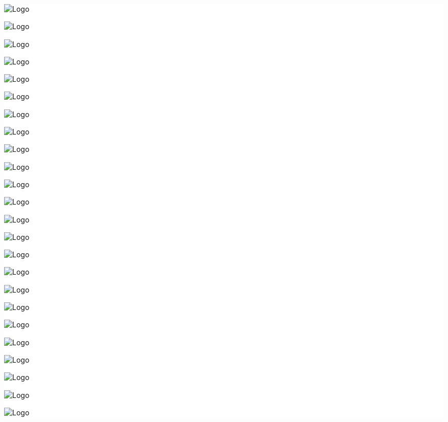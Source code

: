 ![Logo](https://jindalcreations.com/public/uploads/logo_slider_images/1736255139_d01246a2d56582265634.jpeg)

![Logo](https://jindalcreations.com/public/uploads/logo_slider_images/1736255153_046e1964cd82e23ab55c.jpeg)

![Logo](https://jindalcreations.com/public/uploads/logo_slider_images/1736255163_df96c5cdb7ab638f95b2.jpeg)

![Logo](https://jindalcreations.com/public/uploads/logo_slider_images/1736255174_f2a91abbe88845519912.jpeg)

![Logo](https://jindalcreations.com/public/uploads/logo_slider_images/1736255186_9bf445548491de2c1002.jpeg)

![Logo](https://jindalcreations.com/public/uploads/logo_slider_images/1736255197_c9f5e6a379b7ba3aac31.jpeg)

![Logo](https://jindalcreations.com/public/uploads/logo_slider_images/1736255212_63c13ac69868cfa4ba7d.jpeg)

![Logo](https://jindalcreations.com/public/uploads/logo_slider_images/1736255222_96fd058594409d270272.jpeg)

![Logo](https://jindalcreations.com/public/uploads/logo_slider_images/1736255234_6929f1ae4f6aae0937d3.jpeg)

![Logo](https://jindalcreations.com/public/uploads/logo_slider_images/1736255097_5d95904c08090046a355.jpeg)

![Logo](https://jindalcreations.com/public/uploads/logo_slider_images/1736255139_d01246a2d56582265634.jpeg)

![Logo](https://jindalcreations.com/public/uploads/logo_slider_images/1736255153_046e1964cd82e23ab55c.jpeg)

![Logo](https://jindalcreations.com/public/uploads/logo_slider_images/1736255163_df96c5cdb7ab638f95b2.jpeg)

![Logo](https://jindalcreations.com/public/uploads/logo_slider_images/1736255174_f2a91abbe88845519912.jpeg)

![Logo](https://jindalcreations.com/public/uploads/logo_slider_images/1736255186_9bf445548491de2c1002.jpeg)

![Logo](https://jindalcreations.com/public/uploads/logo_slider_images/1736255197_c9f5e6a379b7ba3aac31.jpeg)

![Logo](https://jindalcreations.com/public/uploads/logo_slider_images/1736255212_63c13ac69868cfa4ba7d.jpeg)

![Logo](https://jindalcreations.com/public/uploads/logo_slider_images/1736255222_96fd058594409d270272.jpeg)

![Logo](https://jindalcreations.com/public/uploads/logo_slider_images/1736255234_6929f1ae4f6aae0937d3.jpeg)

![Logo](https://jindalcreations.com/public/uploads/logo_slider_images/1736255097_5d95904c08090046a355.jpeg)

![Logo](https://jindalcreations.com/public/uploads/logo_slider_images/1736255139_d01246a2d56582265634.jpeg)

![Logo](https://jindalcreations.com/public/uploads/logo_slider_images/1736255153_046e1964cd82e23ab55c.jpeg)

![Logo](https://jindalcreations.com/public/uploads/logo_slider_images/1736255163_df96c5cdb7ab638f95b2.jpeg)

![Logo](https://jindalcreations.com/public/uploads/logo_slider_images/1736255174_f2a91abbe88845519912.jpeg)
